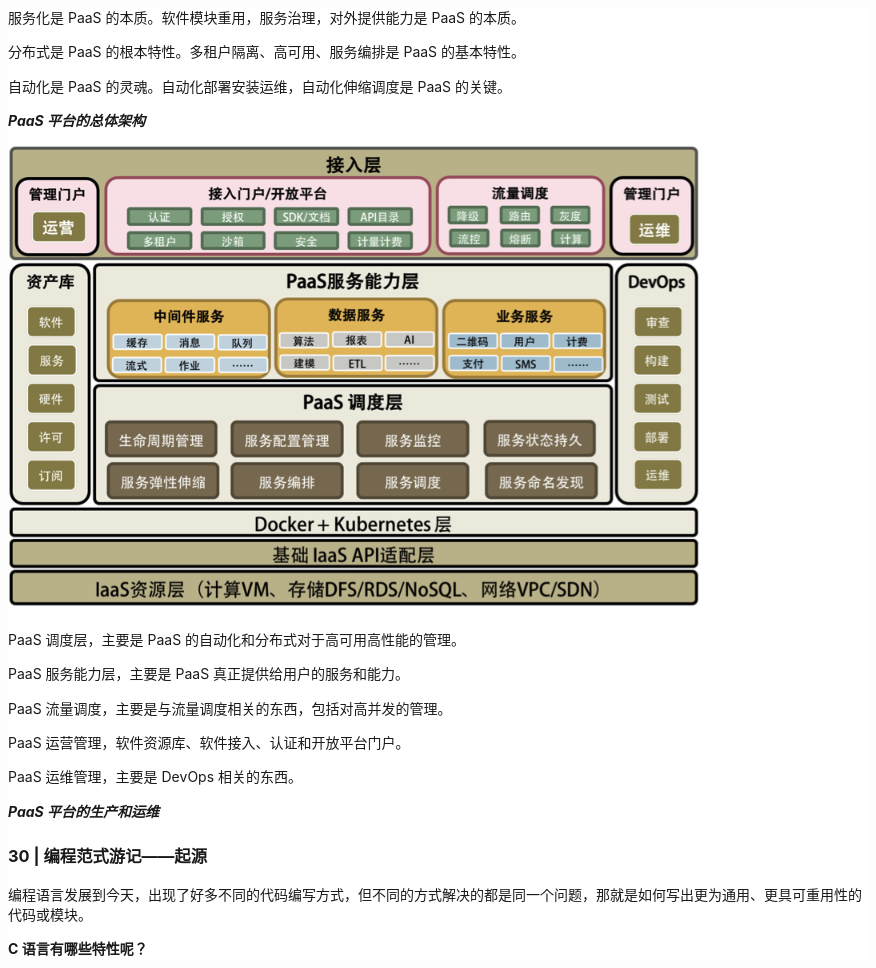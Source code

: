 服务化是 PaaS 的本质。软件模块重用，服务治理，对外提供能力是 PaaS 的本质。

分布式是 PaaS 的根本特性。多租户隔离、高可用、服务编排是 PaaS 的基本特性。

自动化是 PaaS 的灵魂。自动化部署安装运维，自动化伸缩调度是 PaaS 的关键。

***PaaS 平台的总体架构***

<img src="PaaS 平台的总体架构.webp" alt="PaaS 平台的总体架构" style="zoom:80%;" />

PaaS 调度层，主要是 PaaS 的自动化和分布式对于高可用高性能的管理。

PaaS 服务能力层，主要是 PaaS 真正提供给用户的服务和能力。

PaaS 流量调度，主要是与流量调度相关的东西，包括对高并发的管理。

PaaS 运营管理，软件资源库、软件接入、认证和开放平台门户。

PaaS 运维管理，主要是 DevOps 相关的东西。

***PaaS 平台的生产和运维***

### 30 | 编程范式游记——起源

编程语言发展到今天，出现了好多不同的代码编写方式，但不同的方式解决的都是同一个问题，那就是如何写出更为通用、更具可重用性的代码或模块。

**C 语言有哪些特性呢？**
